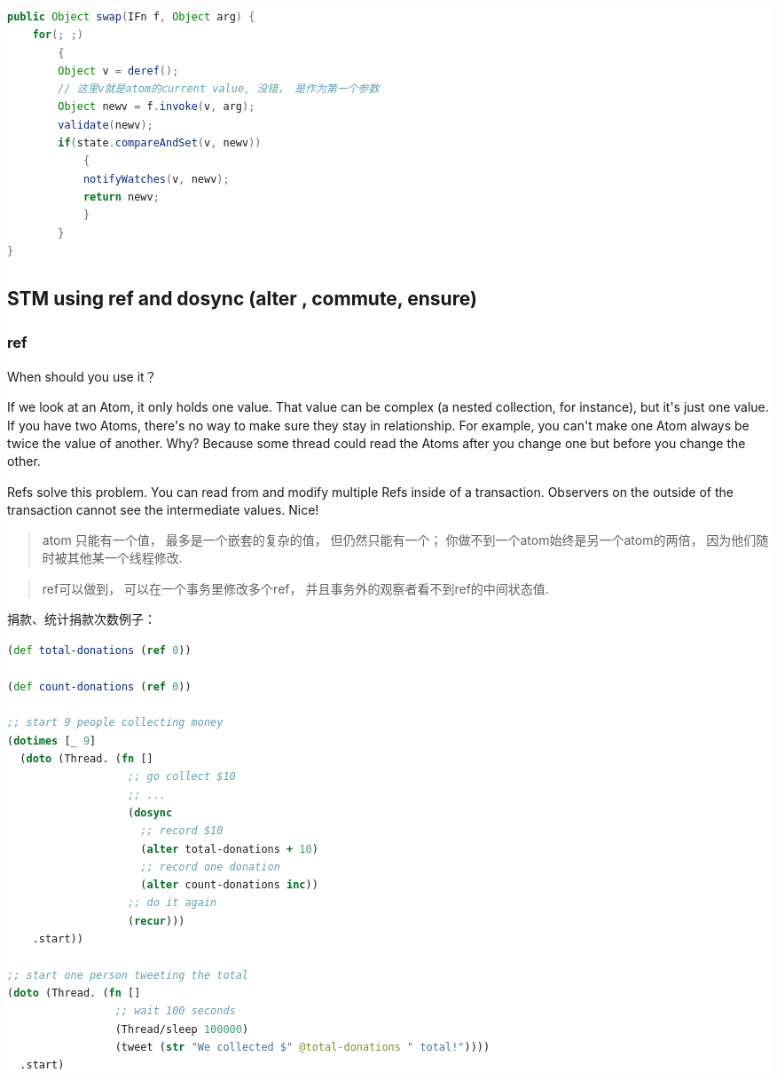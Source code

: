```java
public Object swap(IFn f, Object arg) {
	for(; ;)
		{
		Object v = deref();
        // 这里v就是atom的current value, 没错， 是作为第一个参数
		Object newv = f.invoke(v, arg);
		validate(newv);
		if(state.compareAndSet(v, newv))
			{
			notifyWatches(v, newv);
			return newv;
			}
		}
}
```





## STM using ref and dosync (alter , commute, ensure)

### ref

When should you use it？

If we look at an Atom, it only holds one value. That value can be complex (a nested collection, for instance), but it's just one value. If you have two Atoms, there's no way to make sure they stay in relationship. For example, you can't make one Atom always be twice the value of another. Why? Because some thread could read the Atoms after you change one but before you change the other.

Refs solve this problem. You can read from and modify multiple Refs inside of a transaction. Observers on the outside of the transaction cannot see the intermediate values. Nice!

> atom 只能有一个值， 最多是一个嵌套的复杂的值， 但仍然只能有一个； 你做不到一个atom始终是另一个atom的两倍， 因为他们随时被其他某一个线程修改. 

> ref可以做到， 可以在一个事务里修改多个ref， 并且事务外的观察者看不到ref的中间状态值. 



捐款、统计捐款次数例子：

```clojure
(def total-donations (ref 0))

(def count-donations (ref 0))

;; start 9 people collecting money
(dotimes [_ 9]
  (doto (Thread. (fn []
                   ;; go collect $10
                   ;; ...
                   (dosync
                     ;; record $10
                     (alter total-donations + 10)
                     ;; record one donation
                     (alter count-donations inc))
                   ;; do it again
                   (recur)))
    .start))

;; start one person tweeting the total
(doto (Thread. (fn []
                 ;; wait 100 seconds
                 (Thread/sleep 100000)
                 (tweet (str "We collected $" @total-donations " total!"))))
  .start)

```